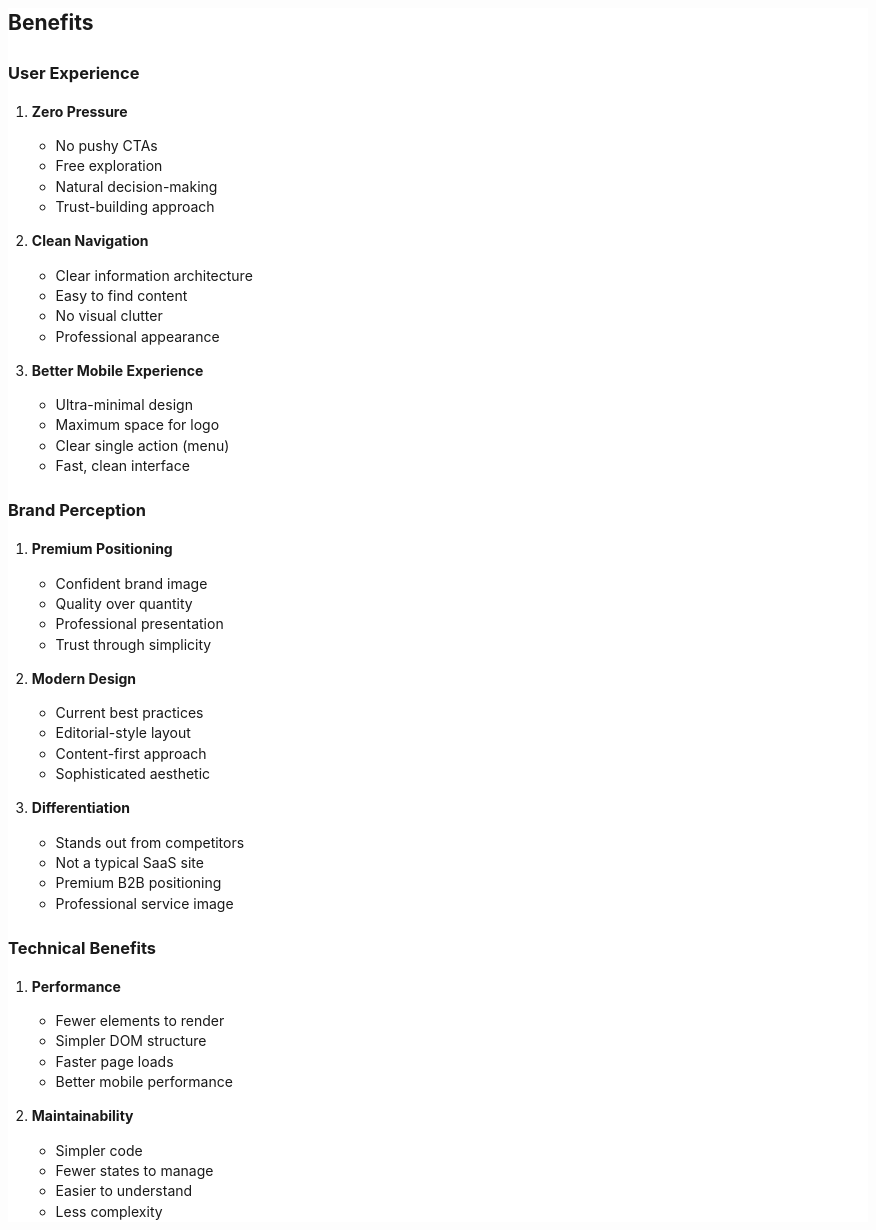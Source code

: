 ## Benefits

### User Experience

1. **Zero Pressure**
   - No pushy CTAs
   - Free exploration
   - Natural decision-making
   - Trust-building approach

2. **Clean Navigation**
   - Clear information architecture
   - Easy to find content
   - No visual clutter
   - Professional appearance

3. **Better Mobile Experience**
   - Ultra-minimal design
   - Maximum space for logo
   - Clear single action (menu)
   - Fast, clean interface

### Brand Perception

1. **Premium Positioning**
   - Confident brand image
   - Quality over quantity
   - Professional presentation
   - Trust through simplicity

2. **Modern Design**
   - Current best practices
   - Editorial-style layout
   - Content-first approach
   - Sophisticated aesthetic

3. **Differentiation**
   - Stands out from competitors
   - Not a typical SaaS site
   - Premium B2B positioning
   - Professional service image

### Technical Benefits

1. **Performance**
   - Fewer elements to render
   - Simpler DOM structure
   - Faster page loads
   - Better mobile performance

2. **Maintainability**
   - Simpler code
   - Fewer states to manage
   - Easier to understand
   - Less complexity
